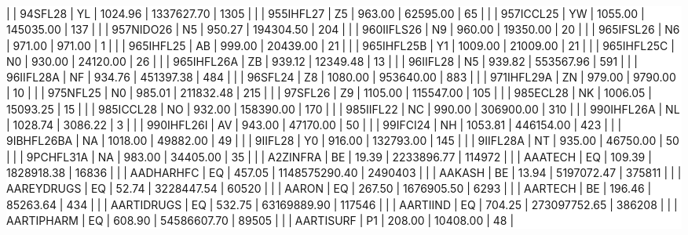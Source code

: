 |  | 94SFL28 | YL | 1024.96 | 1337627.70 | 1305 |
|  | 955IHFL27 | Z5 | 963.00 | 62595.00 | 65 |
|  | 957ICCL25 | YW | 1055.00 | 145035.00 | 137 |
|  | 957NIDO26 | N5 | 950.27 | 194304.50 | 204 |
|  | 960IIFLS26 | N9 | 960.00 | 19350.00 | 20 |
|  | 965IFSL26 | N6 | 971.00 | 971.00 | 1 |
|  | 965IHFL25 | AB | 999.00 | 20439.00 | 21 |
|  | 965IHFL25B | Y1 | 1009.00 | 21009.00 | 21 |
|  | 965IHFL25C | N0 | 930.00 | 24120.00 | 26 |
|  | 965IHFL26A | ZB | 939.12 | 12349.48 | 13 |
|  | 96IIFL28 | N5 | 939.82 | 553567.96 | 591 |
|  | 96IIFL28A | NF | 934.76 | 451397.38 | 484 |
|  | 96SFL24 | Z8 | 1080.00 | 953640.00 | 883 |
|  | 971IHFL29A | ZN | 979.00 | 9790.00 | 10 |
|  | 975NFL25 | N0 | 985.01 | 211832.48 | 215 |
|  | 97SFL26 | Z9 | 1105.00 | 115547.00 | 105 |
|  | 985ECL28 | NK | 1006.05 | 15093.25 | 15 |
|  | 985ICCL28 | NO | 932.00 | 158390.00 | 170 |
|  | 985IIFL22 | NC | 990.00 | 306900.00 | 310 |
|  | 990IHFL26A | NL | 1028.74 | 3086.22 | 3 |
|  | 990IHFL26I | AV | 943.00 | 47170.00 | 50 |
|  | 99IFCI24 | NH | 1053.81 | 446154.00 | 423 |
|  | 9IBHFL26BA | NA | 1018.00 | 49882.00 | 49 |
|  | 9IIFL28 | Y0 | 916.00 | 132793.00 | 145 |
|  | 9IIFL28A | NT | 935.00 | 46750.00 | 50 |
|  | 9PCHFL31A | NA | 983.00 | 34405.00 | 35 |
|  | A2ZINFRA | BE | 19.39 | 2233896.77 | 114972 |
|  | AAATECH | EQ | 109.39 | 1828918.38 | 16836 |
|  | AADHARHFC | EQ | 457.05 | 1148575290.40 | 2490403 |
|  | AAKASH | BE | 13.94 | 5197072.47 | 375811 |
|  | AAREYDRUGS | EQ | 52.74 | 3228447.54 | 60520 |
|  | AARON | EQ | 267.50 | 1676905.50 | 6293 |
|  | AARTECH | BE | 196.46 | 85263.64 | 434 |
|  | AARTIDRUGS | EQ | 532.75 | 63169889.90 | 117546 |
|  | AARTIIND | EQ | 704.25 | 273097752.65 | 386208 |
|  | AARTIPHARM | EQ | 608.90 | 54586607.70 | 89505 |
|  | AARTISURF | P1 | 208.00 | 10408.00 | 48 |